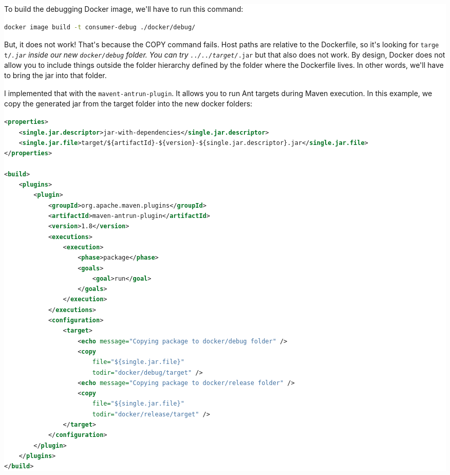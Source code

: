 To build the debugging Docker image, we'll have to run this command:

```sh
docker image build -t consumer-debug ./docker/debug/
```

But, it does not work! That's because the COPY command fails. Host paths are
relative to the Dockerfile, so it's looking for <code>target/*.jar</code> inside
our new <code>docker/debug</code> folder. You can try
<code>../../target/*.jar</code> but that also does not work. By design, Docker
does not allow you to include things outside the folder hierarchy defined by the
folder where the Dockerfile lives. In other words, we'll have to bring the jar
into that folder.

I implemented that with the <code>mavent-antrun-plugin</code>. It allows you to
run Ant targets during Maven execution. In this example, we copy the generated
jar from the target folder into the new docker folders:

```xml
<properties>
    <single.jar.descriptor>jar-with-dependencies</single.jar.descriptor>
    <single.jar.file>target/${artifactId}-${version}-${single.jar.descriptor}.jar</single.jar.file>
</properties>

<build>
    <plugins>
        <plugin>
            <groupId>org.apache.maven.plugins</groupId>
            <artifactId>maven-antrun-plugin</artifactId>
            <version>1.8</version>
            <executions>
                <execution>
                    <phase>package</phase>
                    <goals>
                        <goal>run</goal>
                    </goals>
                </execution>
            </executions>
            <configuration>
                <target>
                    <echo message="Copying package to docker/debug folder" />
                    <copy
                        file="${single.jar.file}"
                        todir="docker/debug/target" />
                    <echo message="Copying package to docker/release folder" />
                    <copy
                        file="${single.jar.file}"
                        todir="docker/release/target" />
                </target>
            </configuration>
        </plugin>
    </plugins>
</build>
```
